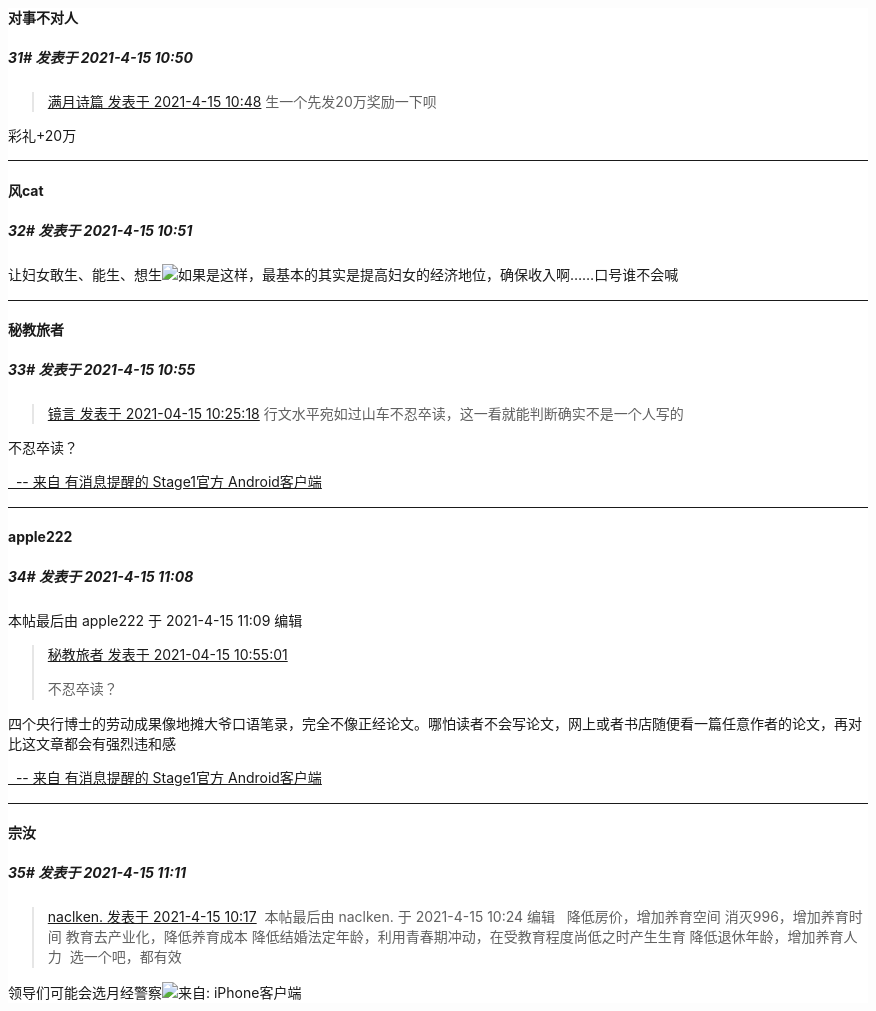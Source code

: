####  对事不对人  
##### 31#       发表于 2021-4-15 10:50


<blockquote><a href="httphttps://bbs.saraba1st.com/2b/forum.php?mod=redirect&amp;goto=findpost&amp;pid=50943729&amp;ptid=1999101" target="_blank">满月诗篇 发表于 2021-4-15 10:48</a>
生一个先发20万奖励一下呗</blockquote>
彩礼+20万


-----

####  风cat  
##### 32#       发表于 2021-4-15 10:51


让妇女敢生、能生、想生<img src="https://static.saraba1st.com/image/smiley/face2017/001.png" referrerpolicy="no-referrer">如果是这样，最基本的其实是提高妇女的经济地位，确保收入啊……口号谁不会喊


-----

####  秘教旅者  
##### 33#       发表于 2021-4-15 10:55


<blockquote><a href="httphttps://bbs.saraba1st.com/2b/forum.php?mod=redirect&amp;goto=findpost&amp;pid=50943453&amp;ptid=1999101" target="_blank">镜言 发表于 2021-04-15 10:25:18</a>
行文水平宛如过山车不忍卒读，这一看就能判断确实不是一个人写的</blockquote>不忍卒读？

[  -- 来自 有消息提醒的 Stage1官方 Android客户端](https://www.coolapk.com/apk/140634)


-----

####  apple222  
##### 34#       发表于 2021-4-15 11:08


 本帖最后由 apple222 于 2021-4-15 11:09 编辑 
<blockquote><a href="httphttps://bbs.saraba1st.com/2b/forum.php?mod=redirect&amp;goto=findpost&amp;pid=50943812&amp;ptid=1999101" target="_blank">秘教旅者 发表于 2021-04-15 10:55:01</a>

不忍卒读？</blockquote>
四个央行博士的劳动成果像地摊大爷口语笔录，完全不像正经论文。哪怕读者不会写论文，网上或者书店随便看一篇任意作者的论文，再对比这文章都会有强烈违和感

[  -- 来自 有消息提醒的 Stage1官方 Android客户端](https://www.coolapk.com/apk/140634)


-----

####  宗汝  
##### 35#       发表于 2021-4-15 11:11


<blockquote><a href="httphttps://bbs.saraba1st.com/2b/forum.php?mod=redirect&amp;goto=findpost&amp;pid=50943359&amp;ptid=1999101" target="_blank"> naclken. 发表于 2021-4-15 10:17</a>  本帖最后由 naclken. 于 2021-4-15 10:24 编辑   降低房价，增加养育空间 消灭996，增加养育时间 教育去产业化，降低养育成本 降低结婚法定年龄，利用青春期冲动，在受教育程度尚低之时产生生育 降低退休年龄，增加养育人力  选一个吧，都有效 </blockquote>
领导们可能会选月经警察<img src="https://static.saraba1st.com/image/smiley/face2017/048.png" referrerpolicy="no-referrer">来自: iPhone客户端
